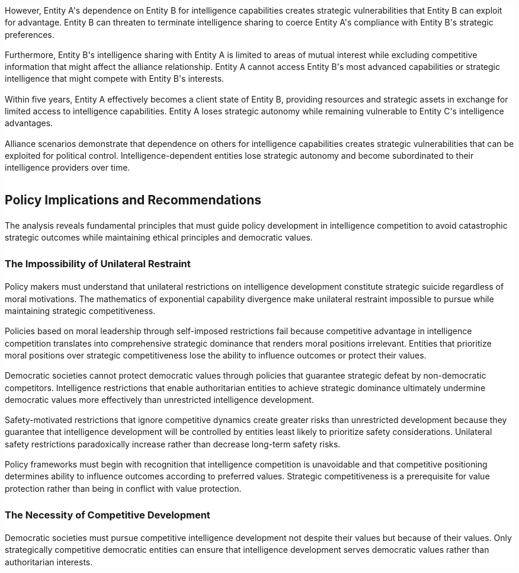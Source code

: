 However, Entity A's dependence on Entity B for intelligence capabilities creates strategic vulnerabilities that Entity B can exploit for advantage. Entity B can threaten to terminate intelligence sharing to coerce Entity A's compliance with Entity B's strategic preferences.

Furthermore, Entity B's intelligence sharing with Entity A is limited to areas of mutual interest while excluding competitive information that might affect the alliance relationship. Entity A cannot access Entity B's most advanced capabilities or strategic intelligence that might compete with Entity B's interests.

Within five years, Entity A effectively becomes a client state of Entity B, providing resources and strategic assets in exchange for limited access to intelligence capabilities. Entity A loses strategic autonomy while remaining vulnerable to Entity C's intelligence advantages.

Alliance scenarios demonstrate that dependence on others for intelligence capabilities creates strategic vulnerabilities that can be exploited for political control. Intelligence-dependent entities lose strategic autonomy and become subordinated to their intelligence providers over time.

## Policy Implications and Recommendations

The analysis reveals fundamental principles that must guide policy development in intelligence competition to avoid catastrophic strategic outcomes while maintaining ethical principles and democratic values.

### The Impossibility of Unilateral Restraint

Policy makers must understand that unilateral restrictions on intelligence development constitute strategic suicide regardless of moral motivations. The mathematics of exponential capability divergence make unilateral restraint impossible to pursue while maintaining strategic competitiveness.

Policies based on moral leadership through self-imposed restrictions fail because competitive advantage in intelligence competition translates into comprehensive strategic dominance that renders moral positions irrelevant. Entities that prioritize moral positions over strategic competitiveness lose the ability to influence outcomes or protect their values.

Democratic societies cannot protect democratic values through policies that guarantee strategic defeat by non-democratic competitors. Intelligence restrictions that enable authoritarian entities to achieve strategic dominance ultimately undermine democratic values more effectively than unrestricted intelligence development.

Safety-motivated restrictions that ignore competitive dynamics create greater risks than unrestricted development because they guarantee that intelligence development will be controlled by entities least likely to prioritize safety considerations. Unilateral safety restrictions paradoxically increase rather than decrease long-term safety risks.

Policy frameworks must begin with recognition that intelligence competition is unavoidable and that competitive positioning determines ability to influence outcomes according to preferred values. Strategic competitiveness is a prerequisite for value protection rather than being in conflict with value protection.

### The Necessity of Competitive Development

Democratic societies must pursue competitive intelligence development not despite their values but because of their values. Only strategically competitive democratic entities can ensure that intelligence development serves democratic values rather than authoritarian interests.
